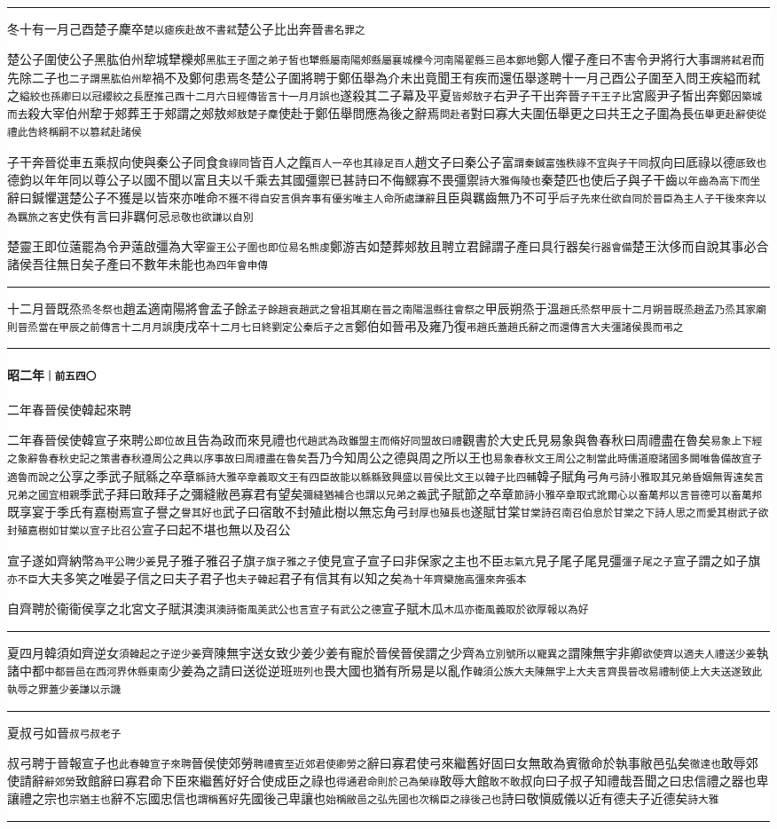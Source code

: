 <hr/>

<p class="text-primary">冬十有一月己酉楚子麇卒<small>楚以瘧疾赴故不書弒</small>楚公子比出奔晉<small>書名罪之</small></p>

楚公子圍使公子黑肱伯州犂城犫櫟郟<small>黑肱王子圍之弟子皙也犫縣屬南陽郟縣屬襄城櫟今河南陽翟縣三邑本鄭地</small>鄭人懼子產曰不害令尹將行大事<small>謂將弒君</small>而先除二子也<small>二子謂黑肱伯州犂</small>禍不及鄭何患焉冬楚公子圍將聘于鄭伍舉為介未出竟聞王有疾而還伍舉遂聘十一月己酉公子圍至入問王疾縊而弒之<small>縊絞也孫卿曰以冠纓絞之長歷推己酉十二月六日經傳皆言十一月月誤也</small>遂殺其二子幕及平夏<small>皆郟敖子</small>右尹子干出奔晉<small>子干王子比</small>宮廄尹子皙出奔鄭<small>因築城而去</small>殺大宰伯州犂于郟葬王于郟謂之郟敖<small>郟敖楚子麇</small>使赴于鄭伍舉問應為後之辭焉<small>問赴者</small>對曰寡大夫圍伍舉更之曰共王之子圍為長<small>伍舉更赴辭使從禮此告終稱嗣不以篡弒赴諸侯</small>

子干奔晉從車五乘叔向使與秦公子同食<small>食祿同</small>皆百人之餼<small>百人一卒也其祿足百人</small>趙文子曰秦公子富<small>謂秦鍼富強秩祿不宜與子干同</small>叔向曰厎祿以德<small>厎致也</small>德鈞以年年同以尊公子以國不聞以富且夫以千乘去其國彊禦已甚詩曰不侮鰥寡不畏彊禦<small>詩大雅侮陵也</small>秦楚匹也使后子與子干齒<small>以年齒為高下而坐</small>辭曰鍼懼選楚公子不獲是以皆來亦唯命<small>不獲不得自安言俱奔事有優劣唯主人命所處謙辭</small>且臣與羈齒無乃不可乎<small>后子先來仕欲自同於晉臣為主人子干後來奔以為羈旅之客</small>史佚有言曰非羈何忌<small>忌敬也欲謙以自別</small>

楚靈王即位薳罷為令尹薳啟彊為大宰<small>靈王公子圍也即位易名熊虔</small>鄭游吉如楚葬郟敖且聘立君歸謂子產曰具行器矣<small>行器會備</small>楚王汏侈而自說其事必合諸侯吾往無日矣子產曰不數年未能也<small>為四年會申傳</small>

<hr/>

十二月晉既烝<small>烝冬祭也</small>趙孟適南陽將會孟子餘<small>孟子餘趙衰趙武之曾祖其廟在晉之南陽溫縣往會祭之</small>甲辰朔烝于溫<small>趙氏烝祭甲辰十二月朔晉既烝趙孟乃烝其家廟則晉烝當在甲辰之前傳言十二月月誤</small>庚戌卒<small>十二月七日終劉定公秦后子之言</small>鄭伯如晉弔及雍乃復<small>弔趙氏蓋趙氏辭之而還傳言大夫彊諸侯畏而弔之</small>

<hr/>

#### 昭二年<small>｜前五四〇</small>

<p class="text-primary">二年春晉侯使韓起來聘</p>

二年春晉侯使韓宣子來聘<small>公即位故</small>且告為政而來見禮也<small>代趙武為政雖盟主而脩好同盟故曰禮</small>觀書於大史氏見易象與魯春秋曰周禮盡在魯矣<small>易象上下經之象辭魯春秋史記之策書春秋遵周公之典以序事故曰周禮盡在魯矣</small>吾乃今知周公之德與周之所以王也<small>易象春秋文王周公之制當此時儒道廢諸國多闕唯魯備故宣子適魯而說之</small>公享之季武子賦緜之卒章<small>緜詩大雅卒章義取文王有四臣故能以緜緜致興盛以晉侯比文王以韓子比四輔</small>韓子賦角弓<small>角弓詩小雅取其兄弟昏姻無胥遠矣言兄弟之國宜相親</small>季武子拜曰敢拜子之彌縫敝邑寡君有望矣<small>彌縫猶補合也謂以兄弟之義</small>武子賦節之卒章<small>節詩小雅卒章取式訛爾心以畜萬邦以言晉德可以畜萬邦</small>既享宴于季氏有嘉樹焉宣子譽之<small>譽其好也</small>武子曰宿敢不封殖此樹以無忘角弓<small>封厚也殖長也</small>遂賦甘棠<small>甘棠詩召南召伯息於甘棠之下詩人思之而愛其樹武子欲封殖嘉樹如甘棠以宣子比召公</small>宣子曰起不堪也無以及召公

宣子遂如齊納幣<small>為平公聘少姜</small>見子雅子雅召子旗<small>子旗子雅之子</small>使見宣子宣子曰非保家之主也不臣<small>志氣亢</small>見子尾子尾見彊<small>彊子尾之子</small>宣子謂之如子旗<small>亦不臣</small>大夫多笑之唯晏子信之曰夫子君子也<small>夫子韓起</small>君子有信其有以知之矣<small>為十年齊欒施高彊來奔張本</small>

自齊聘於衞衞侯享之北宮文子賦淇澳<small>淇澳詩衞風美武公也言宣子有武公之德</small>宣子賦木瓜<small>木瓜亦衞風義取於欲厚報以為好</small>

<hr/>

夏四月韓須如齊逆女<small>須韓起之子逆少姜</small>齊陳無宇送女致少姜少姜有寵於晉侯晉侯謂之少齊<small>為立別號所以寵異之</small>謂陳無宇非卿<small>欲使齊以適夫人禮送少姜</small>執諸中都<small>中都晉邑在西河界休縣東南</small>少姜為之請曰送從逆班<small>班列也</small>畏大國也猶有所易是以亂作<small>韓須公族大夫陳無宇上大夫言齊畏晉改易禮制使上大夫送遂致此執辱之罪蓋少姜謙以示譏</small>

<hr/>

<p class="text-primary">夏叔弓如晉<small>叔弓叔老子</small></p>

叔弓聘于晉報宣子也<small>此春韓宣子來聘</small>晉侯使郊勞<small>聘禮賓至近郊君使卿勞之</small>辭曰寡君使弓來繼舊好固曰女無敢為賓徹命於執事敝邑弘矣<small>徹達也</small>敢辱郊使請辭<small>辭郊勞</small>致館辭曰寡君命下臣來繼舊好好合使成臣之祿也<small>得通君命則於己為榮祿</small>敢辱大館<small>敢不敢</small>叔向曰子叔子知禮哉吾聞之曰忠信禮之器也卑讓禮之宗也<small>宗猶主也</small>辭不忘國忠信也<small>謂稱舊好</small>先國後己卑讓也<small>始稱敝邑之弘先國也次稱臣之祿後己也</small>詩曰敬愼威儀以近有德夫子近德矣<small>詩大雅</small>

<hr/>
